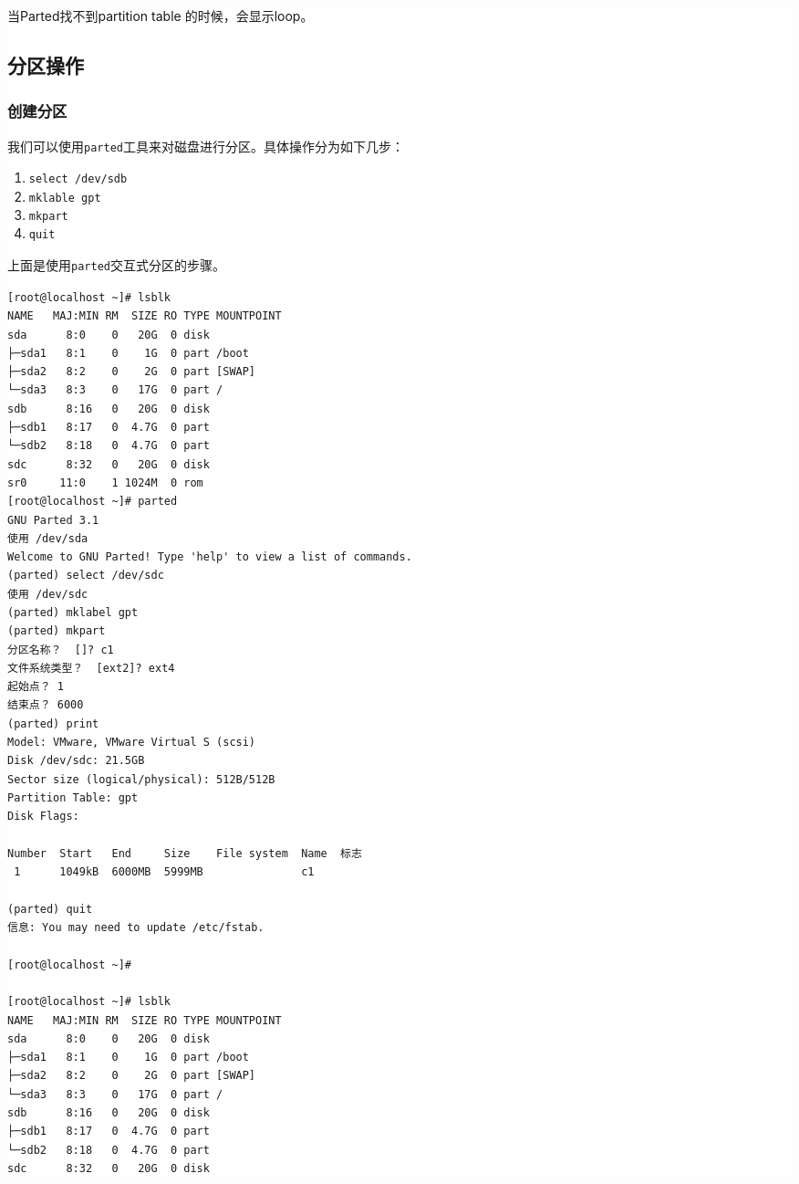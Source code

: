 当Parted找不到partition table 的时候，会显示loop。

## 分区操作

### 创建分区

我们可以使用`parted`工具来对磁盘进行分区。具体操作分为如下几步：

1. `select /dev/sdb`
2. `mklable gpt`
3. `mkpart`
4. `quit`

上面是使用`parted`交互式分区的步骤。



```shell
[root@localhost ~]# lsblk
NAME   MAJ:MIN RM  SIZE RO TYPE MOUNTPOINT
sda      8:0    0   20G  0 disk 
├─sda1   8:1    0    1G  0 part /boot
├─sda2   8:2    0    2G  0 part [SWAP]
└─sda3   8:3    0   17G  0 part /
sdb      8:16   0   20G  0 disk 
├─sdb1   8:17   0  4.7G  0 part 
└─sdb2   8:18   0  4.7G  0 part 
sdc      8:32   0   20G  0 disk 
sr0     11:0    1 1024M  0 rom  
[root@localhost ~]# parted
GNU Parted 3.1
使用 /dev/sda
Welcome to GNU Parted! Type 'help' to view a list of commands.
(parted) select /dev/sdc
使用 /dev/sdc
(parted) mklabel gpt
(parted) mkpart                                                           
分区名称？  []? c1                                                        
文件系统类型？  [ext2]? ext4                                              
起始点？ 1                                                                
结束点？ 6000                                                             
(parted) print                                                            
Model: VMware, VMware Virtual S (scsi)
Disk /dev/sdc: 21.5GB
Sector size (logical/physical): 512B/512B
Partition Table: gpt
Disk Flags: 

Number  Start   End     Size    File system  Name  标志
 1      1049kB  6000MB  5999MB               c1

(parted) quit                                                             
信息: You may need to update /etc/fstab.

[root@localhost ~]#                                                       

[root@localhost ~]# lsblk
NAME   MAJ:MIN RM  SIZE RO TYPE MOUNTPOINT
sda      8:0    0   20G  0 disk 
├─sda1   8:1    0    1G  0 part /boot
├─sda2   8:2    0    2G  0 part [SWAP]
└─sda3   8:3    0   17G  0 part /
sdb      8:16   0   20G  0 disk 
├─sdb1   8:17   0  4.7G  0 part 
└─sdb2   8:18   0  4.7G  0 part 
sdc      8:32   0   20G  0 disk 
```